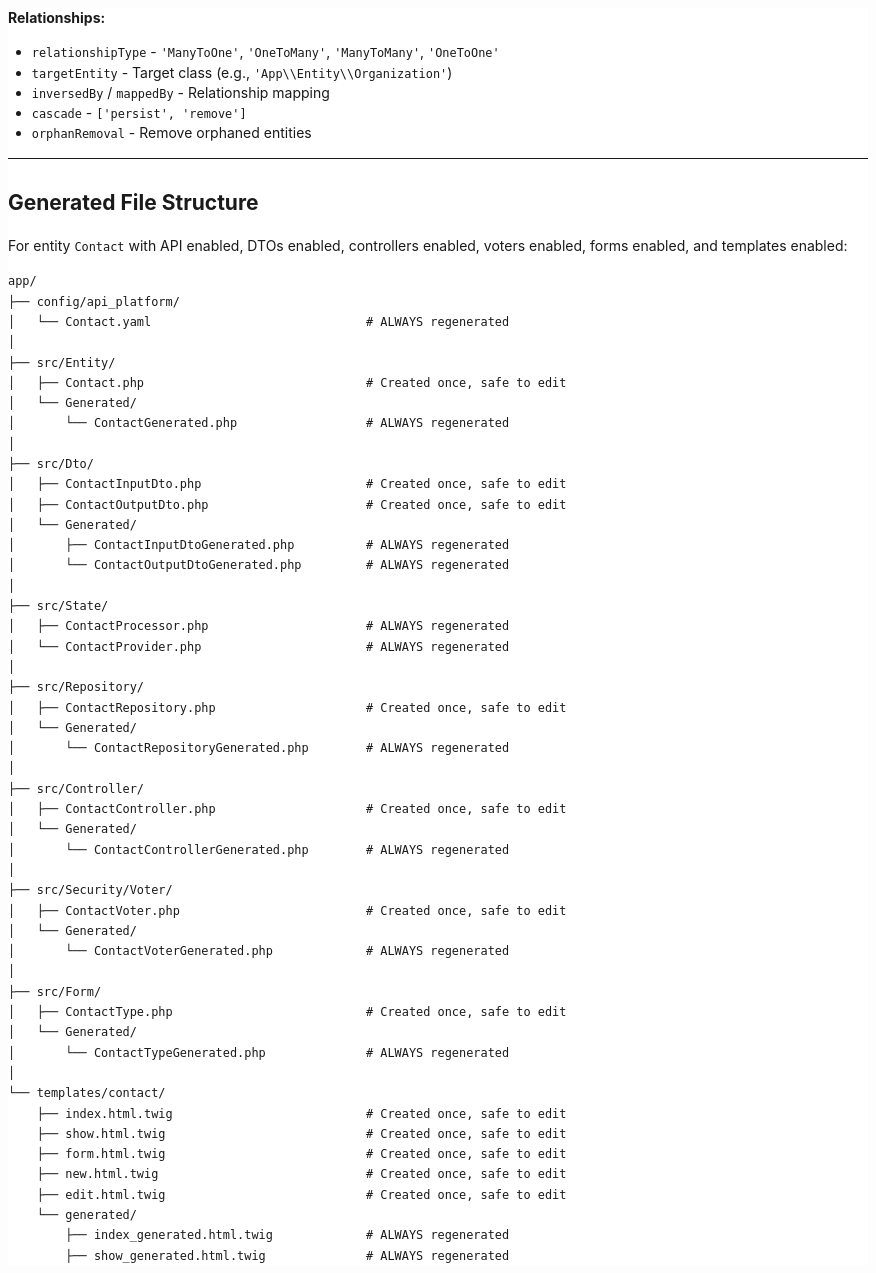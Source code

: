 **Relationships:**
- `relationshipType` - `'ManyToOne'`, `'OneToMany'`, `'ManyToMany'`, `'OneToOne'`
- `targetEntity` - Target class (e.g., `'App\\Entity\\Organization'`)
- `inversedBy` / `mappedBy` - Relationship mapping
- `cascade` - `['persist', 'remove']`
- `orphanRemoval` - Remove orphaned entities

---

## Generated File Structure

For entity `Contact` with API enabled, DTOs enabled, controllers enabled, voters enabled, forms enabled, and templates enabled:

```
app/
├── config/api_platform/
│   └── Contact.yaml                              # ALWAYS regenerated
│
├── src/Entity/
│   ├── Contact.php                               # Created once, safe to edit
│   └── Generated/
│       └── ContactGenerated.php                  # ALWAYS regenerated
│
├── src/Dto/
│   ├── ContactInputDto.php                       # Created once, safe to edit
│   ├── ContactOutputDto.php                      # Created once, safe to edit
│   └── Generated/
│       ├── ContactInputDtoGenerated.php          # ALWAYS regenerated
│       └── ContactOutputDtoGenerated.php         # ALWAYS regenerated
│
├── src/State/
│   ├── ContactProcessor.php                      # ALWAYS regenerated
│   └── ContactProvider.php                       # ALWAYS regenerated
│
├── src/Repository/
│   ├── ContactRepository.php                     # Created once, safe to edit
│   └── Generated/
│       └── ContactRepositoryGenerated.php        # ALWAYS regenerated
│
├── src/Controller/
│   ├── ContactController.php                     # Created once, safe to edit
│   └── Generated/
│       └── ContactControllerGenerated.php        # ALWAYS regenerated
│
├── src/Security/Voter/
│   ├── ContactVoter.php                          # Created once, safe to edit
│   └── Generated/
│       └── ContactVoterGenerated.php             # ALWAYS regenerated
│
├── src/Form/
│   ├── ContactType.php                           # Created once, safe to edit
│   └── Generated/
│       └── ContactTypeGenerated.php              # ALWAYS regenerated
│
└── templates/contact/
    ├── index.html.twig                           # Created once, safe to edit
    ├── show.html.twig                            # Created once, safe to edit
    ├── form.html.twig                            # Created once, safe to edit
    ├── new.html.twig                             # Created once, safe to edit
    ├── edit.html.twig                            # Created once, safe to edit
    └── generated/
        ├── index_generated.html.twig             # ALWAYS regenerated
        ├── show_generated.html.twig              # ALWAYS regenerated
```